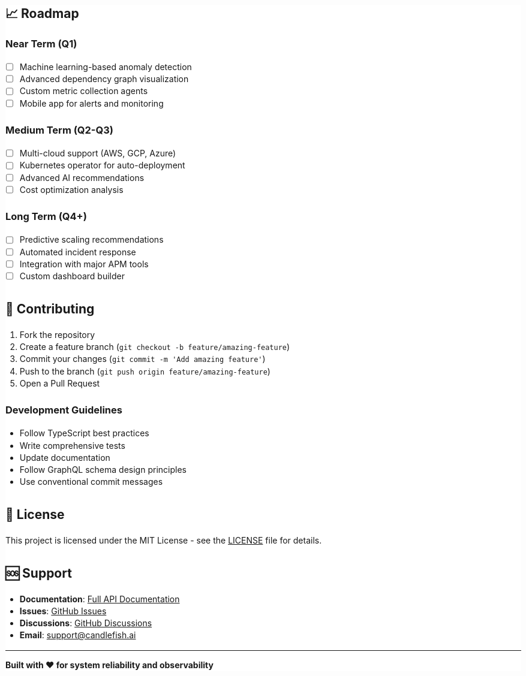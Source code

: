 ## 📈 Roadmap

### Near Term (Q1)
- [ ] Machine learning-based anomaly detection
- [ ] Advanced dependency graph visualization
- [ ] Custom metric collection agents
- [ ] Mobile app for alerts and monitoring

### Medium Term (Q2-Q3)
- [ ] Multi-cloud support (AWS, GCP, Azure)
- [ ] Kubernetes operator for auto-deployment
- [ ] Advanced AI recommendations
- [ ] Cost optimization analysis

### Long Term (Q4+)
- [ ] Predictive scaling recommendations
- [ ] Automated incident response
- [ ] Integration with major APM tools
- [ ] Custom dashboard builder

## 🤝 Contributing

1. Fork the repository
2. Create a feature branch (`git checkout -b feature/amazing-feature`)
3. Commit your changes (`git commit -m 'Add amazing feature'`)
4. Push to the branch (`git push origin feature/amazing-feature`)
5. Open a Pull Request

### Development Guidelines

- Follow TypeScript best practices
- Write comprehensive tests
- Update documentation
- Follow GraphQL schema design principles
- Use conventional commit messages

## 📝 License

This project is licensed under the MIT License - see the [LICENSE](LICENSE) file for details.

## 🆘 Support

- **Documentation**: [Full API Documentation](./docs/)
- **Issues**: [GitHub Issues](https://github.com/candlefish-ai/paintbox/issues)
- **Discussions**: [GitHub Discussions](https://github.com/candlefish-ai/paintbox/discussions)
- **Email**: support@candlefish.ai

---

**Built with ❤️ for system reliability and observability**